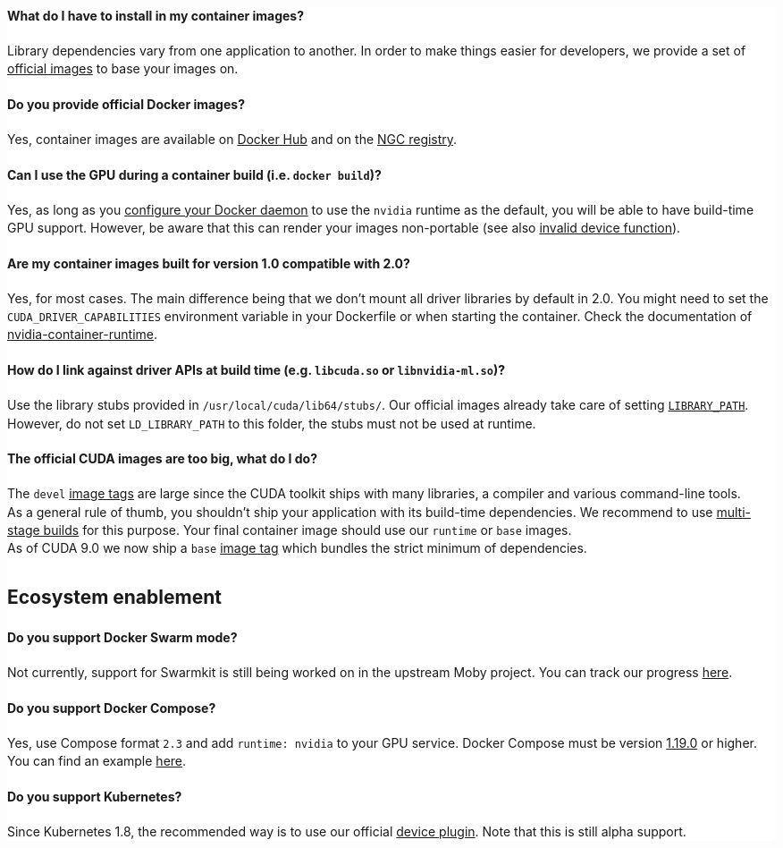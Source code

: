 #### What do I have to install in my container images?
Library dependencies vary from one application to another. In order to make things easier for developers, we provide a set of [official images](#do-you-provide-official-docker-images) to base your images on.

#### Do you provide official Docker images?
Yes, container images are available on [Docker Hub](https://github.com/NVIDIA/nvidia-docker/wiki/Docker-Hub) and on the [NGC registry](https://github.com/NVIDIA/nvidia-docker/wiki/NGC).

#### Can I use the GPU during a container build (i.e. `docker build`)?
Yes, as long as you [configure your Docker daemon](https://github.com/NVIDIA/nvidia-docker/wiki/Advanced-topics#default-runtime) to use the `nvidia` runtime as the default, you will be able to have build-time GPU support. However, be aware that this can render your images non-portable (see also [invalid device function](#what-is-causing-the-cuda-invalid-device-function-error)).

#### Are my container images built for version 1.0 compatible with 2.0?
Yes, for most cases. The main difference being that we don’t mount all driver libraries by default in 2.0. You might need to set the `CUDA_DRIVER_CAPABILITIES` environment variable in your Dockerfile or when starting the container. Check the documentation of [nvidia-container-runtime](https://github.com/nvidia/nvidia-container-runtime#environment-variables-oci-spec).

#### How do I link against driver APIs at build time (e.g. `libcuda.so` or `libnvidia-ml.so`)?
Use the library stubs provided in `/usr/local/cuda/lib64/stubs/`. Our official images already take care of setting [`LIBRARY_PATH`](https://gitlab.com/nvidia/cuda/blob/ubuntu16.04/9.0/devel/Dockerfile#L12).
However, do not set `LD_LIBRARY_PATH` to this folder, the stubs must not be used at runtime.

#### The official CUDA images are too big, what do I do?
The `devel` [image tags](https://hub.docker.com/r/nvidia/cuda/) are large since the CUDA toolkit ships with many libraries, a compiler and various command-line tools.\
As a general rule of thumb, you shouldn’t ship your application with its build-time dependencies. We recommend to use [multi-stage builds](https://docs.docker.com/engine/userguide/eng-image/multistage-build/) for this purpose. Your final container image should use our `runtime` or `base` images.\
As of CUDA 9.0 we now ship a `base` [image tag](https://hub.docker.com/r/nvidia/cuda/) which bundles the strict minimum of dependencies.

## Ecosystem enablement

#### Do you support Docker Swarm mode?
Not currently, support for Swarmkit is still being worked on in the upstream Moby project. You can track our progress [here](https://github.com/moby/moby/issues/33439).

#### Do you support Docker Compose?
Yes, use Compose format `2.3` and add `runtime: nvidia` to your GPU service. Docker Compose must be version [1.19.0](https://github.com/docker/compose/releases/tag/1.19.0) or higher. You can find an example [here](https://github.com/NVIDIA/gpu-monitoring-tools/blob/master/exporters/prometheus-dcgm/docker-compose.yml).

#### Do you support Kubernetes?
Since Kubernetes 1.8, the recommended way is to use our official [device plugin](https://github.com/NVIDIA/k8s-device-plugin). Note that this is still alpha support.



